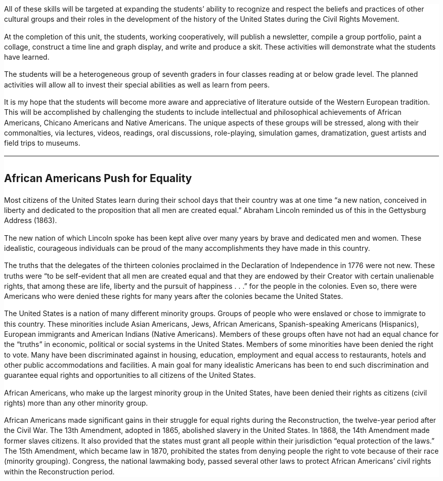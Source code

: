 All of these skills will be targeted at expanding the students’ ability to recognize and respect the beliefs and practices of other cultural groups and their roles in the development of the history of the United States during the Civil Rights Movement.
</p>
<p>
At the completion of this unit, the students, working cooperatively, will publish a newsletter, compile a group portfolio, paint a collage, construct a time line and graph display, and write and produce a skit. These activities will demonstrate what the students have learned.
</p>
<p>
The students will be a heterogeneous group of seventh graders in four classes reading at or below grade level. The planned activities will allow all to invest their special abilities as well as learn from peers.
</p>
<p>
It is my hope that the students will become more aware and appreciative of literature outside of the Western European tradition. This will be accomplished by challenging the students to include intellectual and philosophical achievements of African Americans, Chicano Americans and Native Americans. The unique aspects of these groups will be stressed, along with their commonalties, via lectures, videos, readings, oral discussions, role-playing, simulation games, dramatization, guest artists and field trips to museums.
</p>
<hr/>
<h2>
African Americans Push for Equality
</h2>
Most citizens of the United States learn during their school days that their country was at one time “a new nation, conceived in liberty and dedicated to the proposition that all men are created equal.” Abraham Lincoln reminded us of this in the Gettysburg Address (1863).
<p>
The new nation of which Lincoln spoke has been kept alive over many years by brave and dedicated men and women. These idealistic, courageous individuals can be proud of the many accomplishments they have made in this country.
</p>
<p>
The truths that the delegates of the thirteen colonies proclaimed in the Declaration of Independence in 1776 were not new. These truths were “to be self-evident that all men are created equal and that they are endowed by their Creator with certain unalienable rights, that among these are life, liberty and the pursuit of happiness . . .” for the people in the colonies. Even so, there were Americans who were denied these rights for many years after the colonies became the United States.
</p>
<p>
The United States is a nation of many different minority groups. Groups of people who were enslaved or chose to immigrate to this country. These minorities include Asian Americans, Jews, African Americans, Spanish-speaking Americans (Hispanics), European immigrants and American Indians (Native Americans). Members of these groups often have not had an equal chance for the “truths” in economic, political or social systems in the United States. Members of some minorities have been denied the right to vote. Many have been discriminated against in housing, education, employment and equal access to restaurants, hotels and other public accommodations and facilities. A main goal for many idealistic Americans has been to end such discrimination and guarantee equal rights and opportunities to all citizens of the United States.
</p>
<p>
African Americans, who make up the largest minority group in the United States, have been denied their rights as citizens (civil rights) more than any other minority group.
</p>
<p>
African Americans made significant gains in their struggle for equal rights during the Reconstruction, the twelve-year period after the Civil War. The 13th Amendment, adopted in 1865, abolished slavery in the United States. In 1868, the 14th Amendment made former slaves citizens. It also provided that the states must grant all people within their jurisdiction “equal protection of the laws.” The 15th Amendment, which became law in 1870, prohibited the states from denying people the right to vote because of their race (minority grouping). Congress, the national lawmaking body, passed several other laws to protect African Americans’ civil rights within the Reconstruction period.